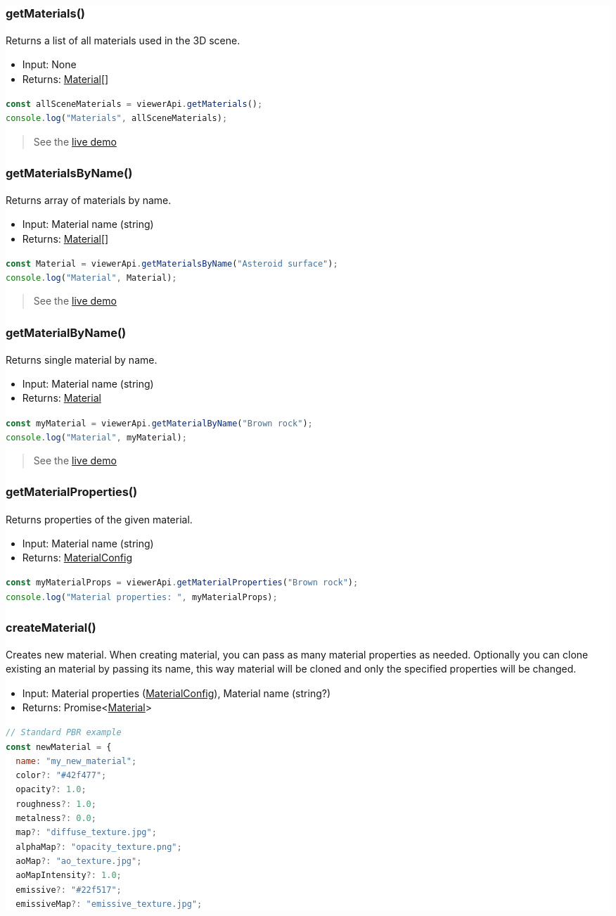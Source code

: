 ### getMaterials()
Returns a list of all materials used in the 3D scene.
- Input: None
- Returns: [Material](/types?id=material)[]

```javascript
const allSceneMaterials = viewerApi.getMaterials();
console.log("Materials", allSceneMaterials);
```

> See the [live demo](https://codepen.io/vectary/pen/oNvpgze?editors=1011)

### getMaterialsByName()
Returns array of materials by name.
- Input: Material name (string)
- Returns: [Material](/types?id=material)[]

```javascript
const Material = viewerApi.getMaterialsByName("Asteroid surface");
console.log("Material", Material);
```

> See the [live demo](https://codepen.io/vectary/pen/zYOpxNK?editors=1011)

### getMaterialByName()
Returns single material by name.
- Input: Material name (string)
- Returns: [Material](/types?id=material)

```javascript
const myMaterial = viewerApi.getMaterialByName("Brown rock");
console.log("Material", myMaterial);
```

> See the [live demo](https://codepen.io/vectary/pen/dybJPmm?editors=1011)

### getMaterialProperties()
Returns properties of the given material.
- Input: Material name (string)
- Returns: [MaterialConfig](/types?id=materialconfig)

```javascript
const myMaterialProps = viewerApi.getMaterialProperties("Brown rock");
console.log("Material properties: ", myMaterialProps);
```

### createMaterial()
Creates new material. When creating material, you can pass as many material properties as needed. Optionally you can clone existing an material by passing its name, this way material will be cloned and only the specified properties will be changed.
- Input: Material properties ([MaterialConfig](/types?id=materialconfig)), Material name (string?)
- Returns: Promise<[Material](/types?id=material)>

```javascript
// Standard PBR example
const newMaterial = {
  name: "my_new_material";
  color?: "#42f477";
  opacity?: 1.0;
  roughness?: 1.0;
  metalness?: 0.0;
  map?: "diffuse_texture.jpg";
  alphaMap?: "opacity_texture.png";
  aoMap?: "ao_texture.jpg";
  aoMapIntensity?: 1.0;
  emissive?: "#22f517";
  emissiveMap?: "emissive_texture.jpg";
```
